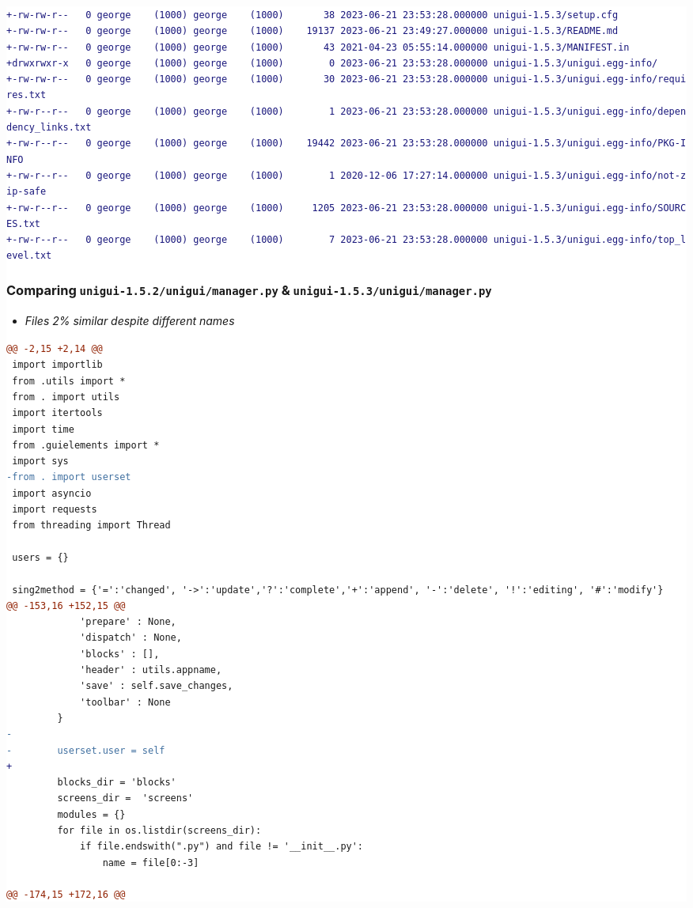```diff
+-rw-rw-r--   0 george    (1000) george    (1000)       38 2023-06-21 23:53:28.000000 unigui-1.5.3/setup.cfg
+-rw-rw-r--   0 george    (1000) george    (1000)    19137 2023-06-21 23:49:27.000000 unigui-1.5.3/README.md
+-rw-rw-r--   0 george    (1000) george    (1000)       43 2021-04-23 05:55:14.000000 unigui-1.5.3/MANIFEST.in
+drwxrwxr-x   0 george    (1000) george    (1000)        0 2023-06-21 23:53:28.000000 unigui-1.5.3/unigui.egg-info/
+-rw-rw-r--   0 george    (1000) george    (1000)       30 2023-06-21 23:53:28.000000 unigui-1.5.3/unigui.egg-info/requires.txt
+-rw-r--r--   0 george    (1000) george    (1000)        1 2023-06-21 23:53:28.000000 unigui-1.5.3/unigui.egg-info/dependency_links.txt
+-rw-r--r--   0 george    (1000) george    (1000)    19442 2023-06-21 23:53:28.000000 unigui-1.5.3/unigui.egg-info/PKG-INFO
+-rw-r--r--   0 george    (1000) george    (1000)        1 2020-12-06 17:27:14.000000 unigui-1.5.3/unigui.egg-info/not-zip-safe
+-rw-r--r--   0 george    (1000) george    (1000)     1205 2023-06-21 23:53:28.000000 unigui-1.5.3/unigui.egg-info/SOURCES.txt
+-rw-r--r--   0 george    (1000) george    (1000)        7 2023-06-21 23:53:28.000000 unigui-1.5.3/unigui.egg-info/top_level.txt
```

### Comparing `unigui-1.5.2/unigui/manager.py` & `unigui-1.5.3/unigui/manager.py`

 * *Files 2% similar despite different names*

```diff
@@ -2,15 +2,14 @@
 import importlib
 from .utils import *
 from . import utils
 import itertools
 import time
 from .guielements import *
 import sys
-from . import userset
 import asyncio
 import requests
 from threading import Thread
 
 users = {}
 
 sing2method = {'=':'changed', '->':'update','?':'complete','+':'append', '-':'delete', '!':'editing', '#':'modify'}    
@@ -153,16 +152,15 @@
             'prepare' : None,
             'dispatch' : None,
             'blocks' : [],
             'header' : utils.appname,            
             'save' : self.save_changes,
             'toolbar' : None
         }     
-
-        userset.user = self    
+         
         blocks_dir = 'blocks'        
         screens_dir =  'screens'
         modules = {}
         for file in os.listdir(screens_dir):
             if file.endswith(".py") and file != '__init__.py':
                 name = file[0:-3]
 
@@ -174,15 +172,16 @@
```